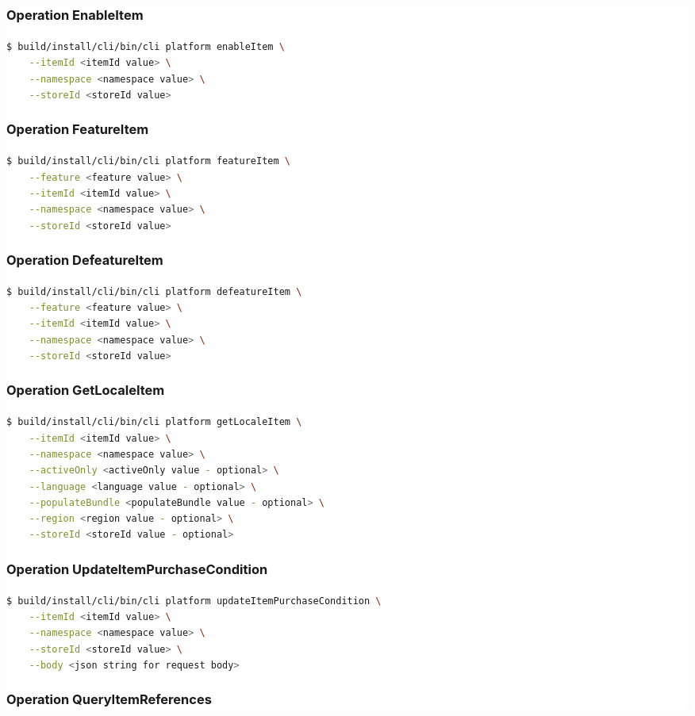 ### Operation EnableItem

```sh
$ build/install/cli/bin/cli platform enableItem \
    --itemId <itemId value> \
    --namespace <namespace value> \
    --storeId <storeId value>
```

### Operation FeatureItem

```sh
$ build/install/cli/bin/cli platform featureItem \
    --feature <feature value> \
    --itemId <itemId value> \
    --namespace <namespace value> \
    --storeId <storeId value>
```

### Operation DefeatureItem

```sh
$ build/install/cli/bin/cli platform defeatureItem \
    --feature <feature value> \
    --itemId <itemId value> \
    --namespace <namespace value> \
    --storeId <storeId value>
```

### Operation GetLocaleItem

```sh
$ build/install/cli/bin/cli platform getLocaleItem \
    --itemId <itemId value> \
    --namespace <namespace value> \
    --activeOnly <activeOnly value - optional> \
    --language <language value - optional> \
    --populateBundle <populateBundle value - optional> \
    --region <region value - optional> \
    --storeId <storeId value - optional>
```

### Operation UpdateItemPurchaseCondition

```sh
$ build/install/cli/bin/cli platform updateItemPurchaseCondition \
    --itemId <itemId value> \
    --namespace <namespace value> \
    --storeId <storeId value> \
    --body <json string for request body>
```

### Operation QueryItemReferences
